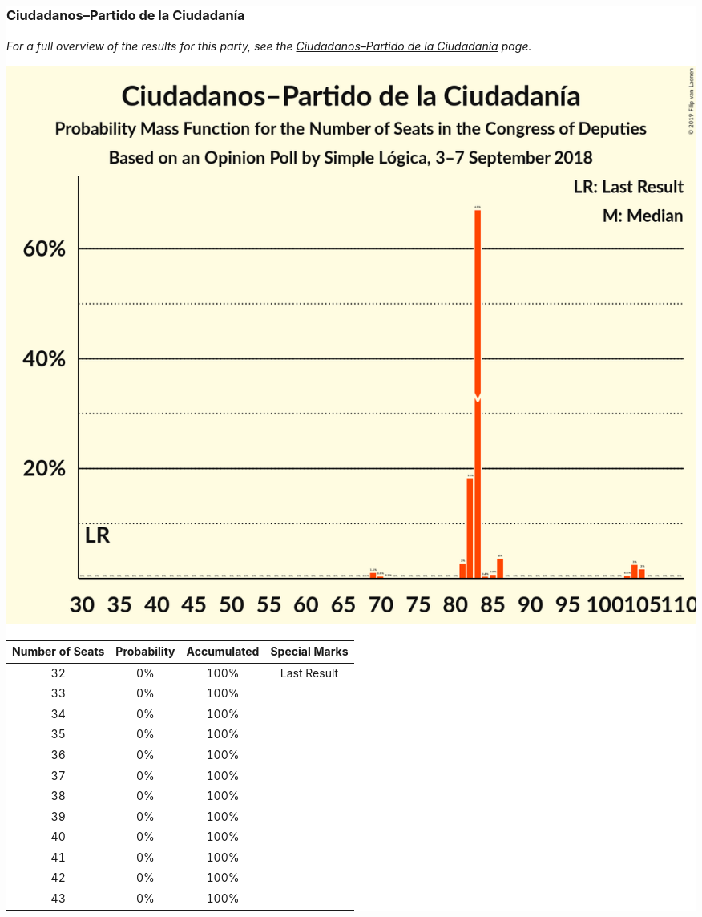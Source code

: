 ### Ciudadanos–Partido de la Ciudadanía

*For a full overview of the results for this party, see the [Ciudadanos–Partido de la Ciudadanía](party-ciudadanos–partidodelaciudadanía.html) page.*

![Graph with seats probability mass function not yet produced](2018-09-07-SimpleLógica-seats-pmf-ciudadanos–partidodelaciudadanía.png "Seats Probability Mass Function")

| Number of Seats | Probability | Accumulated | Special Marks |
|:---------------:|:-----------:|:-----------:|:-------------:|
| 32 | 0% | 100% | Last Result |
| 33 | 0% | 100% |  |
| 34 | 0% | 100% |  |
| 35 | 0% | 100% |  |
| 36 | 0% | 100% |  |
| 37 | 0% | 100% |  |
| 38 | 0% | 100% |  |
| 39 | 0% | 100% |  |
| 40 | 0% | 100% |  |
| 41 | 0% | 100% |  |
| 42 | 0% | 100% |  |
| 43 | 0% | 100% |  |